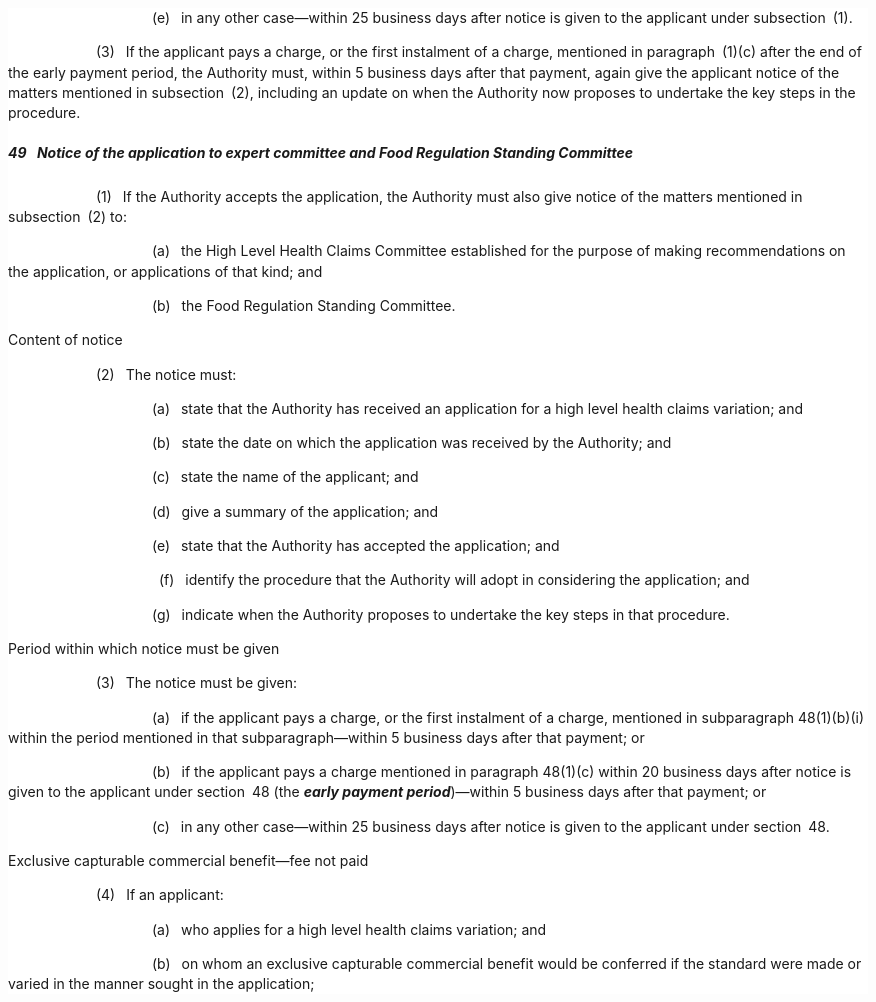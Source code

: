                      (e)  in any other case—within 25 business days after notice is given to the applicant under subsection (1).

             (3)  If the applicant pays a charge, or the first instalment of a charge, mentioned in paragraph (1)(c) after the end of the early payment period, the Authority must, within 5 business days after that payment, again give the applicant notice of the matters mentioned in subsection (2), including an update on when the Authority now proposes to undertake the key steps in the procedure.

##### <a id="49"></a>49  Notice of the application to expert committee and Food Regulation Standing Committee

             (1)  If the Authority accepts the application, the Authority must also give notice of the matters mentioned in subsection (2) to:

                     (a)  the High Level Health Claims Committee established for the purpose of making recommendations on the application, or applications of that kind; and

                     (b)  the Food Regulation Standing Committee.

Content of notice

             (2)  The notice must:

                     (a)  state that the Authority has received an application for a high level health claims variation; and

                     (b)  state the date on which the application was received by the Authority; and

                     (c)  state the name of the applicant; and

                     (d)  give a summary of the application; and

                     (e)  state that the Authority has accepted the application; and

                      (f)  identify the procedure that the Authority will adopt in considering the application; and

                     (g)  indicate when the Authority proposes to undertake the key steps in that procedure.

Period within which notice must be given

             (3)  The notice must be given:

                     (a)  if the applicant pays a charge, or the first instalment of a charge, mentioned in subparagraph 48(1)(b)(i) within the period mentioned in that subparagraph—within 5 business days after that payment; or

                     (b)  if the applicant pays a charge mentioned in paragraph 48(1)(c) within 20 business days after notice is given to the applicant under section 48 (the **_early payment period_**)—within 5 business days after that payment; or

                     (c)  in any other case—within 25 business days after notice is given to the applicant under section 48.

Exclusive capturable commercial benefit—fee not paid

             (4)  If an applicant:

                     (a)  who applies for a high level health claims variation; and

                     (b)  on whom an exclusive capturable commercial benefit would be conferred if the standard were made or varied in the manner sought in the application;
